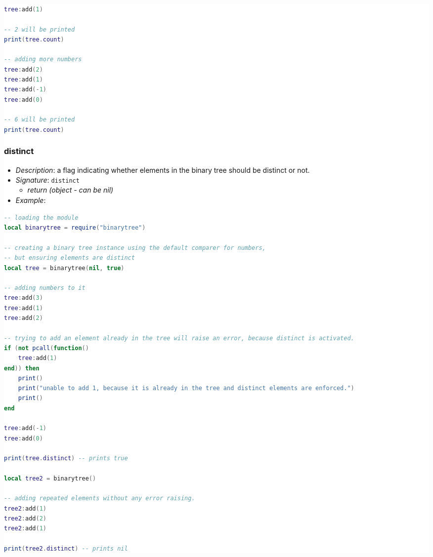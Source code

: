 ```lua
tree:add(1)

-- 2 will be printed
print(tree.count)

-- adding more numbers
tree:add(2)
tree:add(1)
tree:add(-1)
tree:add(0)

-- 6 will be printed
print(tree.count)
``` 

### distinct
* *Description*: a flag indicating whether elements in the binary tree should be distinct or not.
* *Signature*: ```distinct```
    * *return (object - can be nil)*
* *Example*:
```lua
-- loading the module
local binarytree = require("binarytree")

-- creating a binary tree instance using the default comparer for numbers,
-- but ensuring elements are distinct
local tree = binarytree(nil, true)

-- adding numbers to it
tree:add(3)
tree:add(1)
tree:add(2)

-- trying to add an element already in the tree will raise an error, because distinct is activated.
if (not pcall(function()
    tree:add(1)
end)) then
    print()
    print("unable to add 1, because it is already in the tree and distinct elements are enforced.")
    print()
end

tree:add(-1)
tree:add(0)

print(tree.distinct) -- prints true

local tree2 = binarytree()

-- adding repeated elements without any error raising.
tree2:add(1)
tree2:add(2)
tree2:add(1)

print(tree2.distinct) -- prints nil
```
